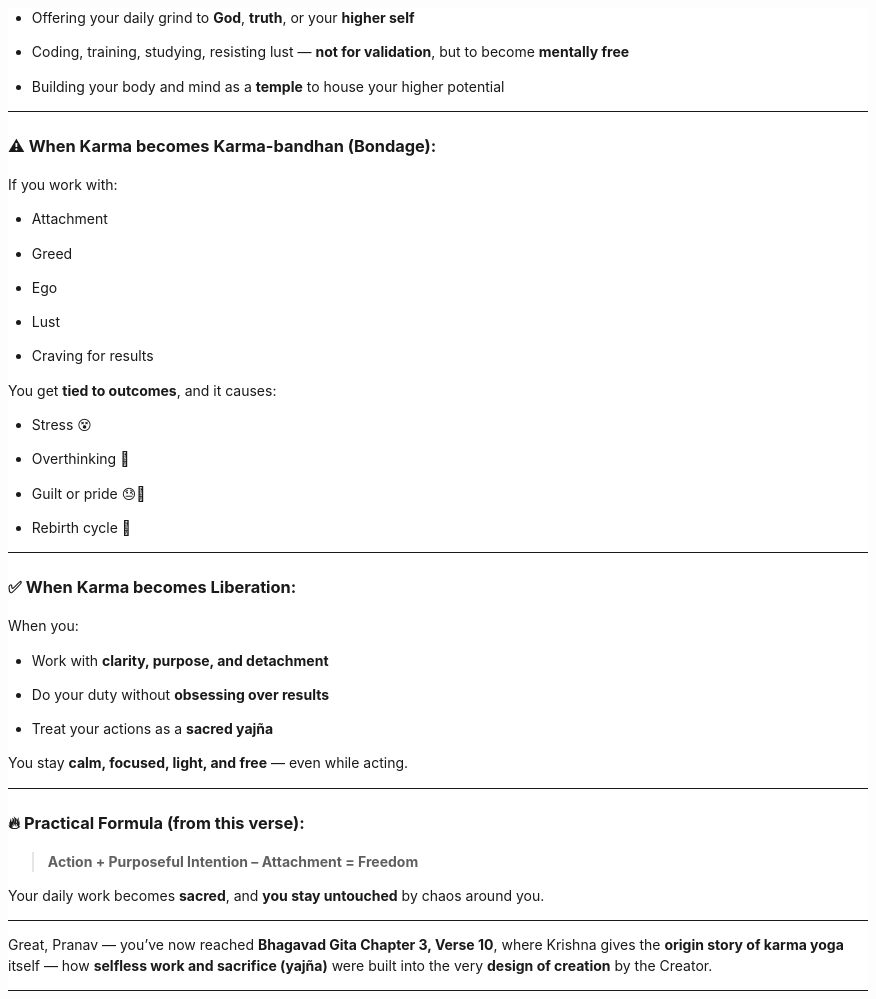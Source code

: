 - Offering your daily grind to **God**, **truth**, or your **higher self**
    
- Coding, training, studying, resisting lust — **not for validation**, but to become **mentally free**
    
- Building your body and mind as a **temple** to house your higher potential
    

---

### ⚠️ When Karma becomes Karma-bandhan (Bondage):

If you work with:

- Attachment
    
- Greed
    
- Ego
    
- Lust
    
- Craving for results
    

You get **tied to outcomes**, and it causes:

- Stress 😵
    
- Overthinking 😤
    
- Guilt or pride 😓😤
    
- Rebirth cycle 🔁
    

---

### ✅ When Karma becomes Liberation:

When you:

- Work with **clarity, purpose, and detachment**
    
- Do your duty without **obsessing over results**
    
- Treat your actions as a **sacred yajña**
    

You stay **calm, focused, light, and free** — even while acting.

---

### 🔥 Practical Formula (from this verse):

> **Action + Purposeful Intention – Attachment = Freedom**

Your daily work becomes **sacred**, and **you stay untouched** by chaos around you.

---

Great, Pranav — you’ve now reached **Bhagavad Gita Chapter 3, Verse 10**, where Krishna gives the **origin story of karma yoga** itself — how **selfless work and sacrifice (yajña)** were built into the very **design of creation** by the Creator.

---